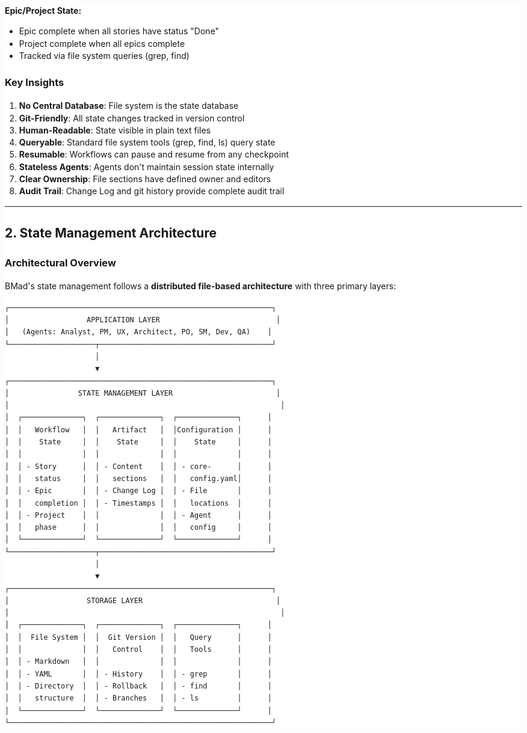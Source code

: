 **Epic/Project State:**
- Epic complete when all stories have status "Done"
- Project complete when all epics complete
- Tracked via file system queries (grep, find)

### Key Insights

1. **No Central Database**: File system is the state database
2. **Git-Friendly**: All state changes tracked in version control
3. **Human-Readable**: State visible in plain text files
4. **Queryable**: Standard file system tools (grep, find, ls) query state
5. **Resumable**: Workflows can pause and resume from any checkpoint
6. **Stateless Agents**: Agents don't maintain session state internally
7. **Clear Ownership**: File sections have defined owner and editors
8. **Audit Trail**: Change Log and git history provide complete audit trail

---

## 2. State Management Architecture

### Architectural Overview

BMad's state management follows a **distributed file-based architecture** with three primary layers:

```
┌─────────────────────────────────────────────────────────────┐
│                  APPLICATION LAYER                           │
│   (Agents: Analyst, PM, UX, Architect, PO, SM, Dev, QA)    │
└────────────────────┬────────────────────────────────────────┘
                     │
                     ▼
┌─────────────────────────────────────────────────────────────┐
│                STATE MANAGEMENT LAYER                        │
│                                                               │
│  ┌──────────────┐  ┌──────────────┐  ┌──────────────┐      │
│  │   Workflow   │  │   Artifact   │  │Configuration │      │
│  │    State     │  │    State     │  │    State     │      │
│  │              │  │              │  │              │      │
│  │ - Story      │  │ - Content    │  │ - core-      │      │
│  │   status     │  │   sections   │  │   config.yaml│      │
│  │ - Epic       │  │ - Change Log │  │ - File       │      │
│  │   completion │  │ - Timestamps │  │   locations  │      │
│  │ - Project    │  │              │  │ - Agent      │      │
│  │   phase      │  │              │  │   config     │      │
│  └──────────────┘  └──────────────┘  └──────────────┘      │
└────────────────────┬────────────────────────────────────────┘
                     │
                     ▼
┌─────────────────────────────────────────────────────────────┐
│                  STORAGE LAYER                               │
│                                                               │
│  ┌──────────────┐  ┌──────────────┐  ┌──────────────┐      │
│  │  File System │  │  Git Version │  │   Query      │      │
│  │              │  │   Control    │  │   Tools      │      │
│  │ - Markdown   │  │              │  │              │      │
│  │ - YAML       │  │ - History    │  │ - grep       │      │
│  │ - Directory  │  │ - Rollback   │  │ - find       │      │
│  │   structure  │  │ - Branches   │  │ - ls         │      │
│  └──────────────┘  └──────────────┘  └──────────────┘      │
└─────────────────────────────────────────────────────────────┘
```

